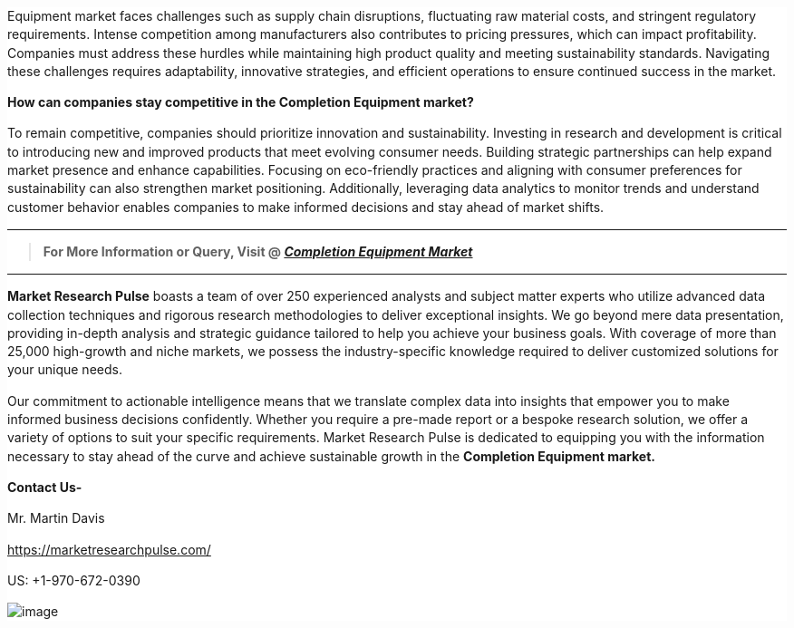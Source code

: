 Equipment market faces challenges such as supply chain disruptions, fluctuating raw material costs, and stringent regulatory requirements. Intense competition among manufacturers also contributes to pricing pressures, which can impact profitability. Companies must address these hurdles while maintaining high product quality and meeting sustainability standards. Navigating these challenges requires adaptability, innovative strategies, and efficient operations to ensure continued success in the market.</p><p><strong>How can companies stay competitive in the Completion Equipment market?</strong></p><p>To remain competitive, companies should prioritize innovation and sustainability. Investing in research and development is critical to introducing new and improved products that meet evolving consumer needs. Building strategic partnerships can help expand market presence and enhance capabilities. Focusing on eco-friendly practices and aligning with consumer preferences for sustainability can also strengthen market positioning. Additionally, leveraging data analytics to monitor trends and understand customer behavior enables companies to make informed decisions and stay ahead of market shifts.</p><hr /><blockquote><p><strong>For More Information or Query, Visit @&nbsp;<em><a href="https://marketresearchpulse.com/report/33339/completion-equipment-market?utm_source=Linkedin&utm_medium=0111">Completion Equipment Market</a></em></strong></p></blockquote><hr /><p><strong>Market Research Pulse</strong> boasts a team of over 250 experienced analysts and subject matter experts who utilize advanced data collection techniques and rigorous research methodologies to deliver exceptional insights. We go beyond mere data presentation, providing in-depth analysis and strategic guidance tailored to help you achieve your business goals. With coverage of more than 25,000 high-growth and niche markets, we possess the industry-specific knowledge required to deliver customized solutions for your unique needs.</p><p>Our commitment to actionable intelligence means that we translate complex data into insights that empower you to make informed business decisions confidently. Whether you require a pre-made report or a bespoke research solution, we offer a variety of options to suit your specific requirements. Market Research Pulse is dedicated to equipping you with the information necessary to stay ahead of the curve and achieve sustainable growth in the <strong>Completion Equipment market.</strong></p><p><strong>Contact Us-</strong></p><p>Mr. Martin Davis</p><p>https://marketresearchpulse.com/</p><p>US: +1-970-672-0390</p>
![image](https://github.com/user-attachments/assets/6ce53a3b-f9e5-4bbe-88eb-714396d4ef22)
